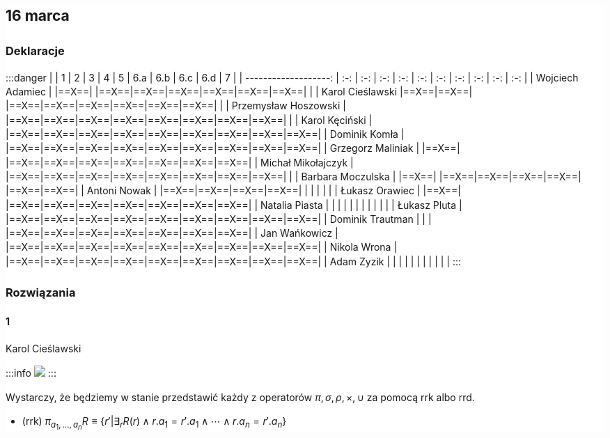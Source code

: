 ## 16 marca

### Deklaracje

:::danger
|                      |  1  |  2  |  3  |  4  |  5  | 6.a | 6.b | 6.c | 6.d |  7  |
| -------------------: | :-: | :-: | :-: | :-: | :-: | :-: | :-: | :-: | :-: | :-: |
|     Wojciech Adamiec |     |==X==|     |==X==|==X==|==X==|==X==|==X==|==X==|     |
|     Karol Cieślawski |==X==|==X==|     |==X==|==X==|==X==|==X==|==X==|==X==|     |
| Przemysław Hoszowski |     |==X==|==X==|==X==|==X==|==X==|==X==|==X==|==X==|     |
|       Karol Kęciński |     |==X==|==X==|==X==|==X==|==X==|==X==|==X==|==X==|==X==|
|        Dominik Komła |     |==X==|==X==|==X==|==X==|==X==|==X==|==X==|==X==|==X==|
|    Grzegorz Maliniak |     |==X==|     |==X==|==X==|==X==|==X==|==X==|==X==|==X==|
|   Michał Mikołajczyk |     |==X==|==X==|==X==|==X==|==X==|==X==|==X==|==X==|     |
|    Barbara Moczulska |     |==X==|     |==X==|==X==|==X==|==X==|     |==X==|==X==|
|         Antoni Nowak |     |==X==|==X==|==X==|==X==|     |     |     |     |     |
|       Łukasz Orawiec |     |==X==|     |==X==|==X==|==X==|==X==|==X==|==X==|==X==|
|       Natalia Piasta |     |     |     |     |     |     |     |     |     |     |
|         Łukasz Pluta |     |==X==|==X==|==X==|==X==|==X==|==X==|==X==|==X==|==X==|
|     Dominik Trautman |     |     |     |==X==|==X==|==X==|==X==|==X==|==X==|==X==|
|        Jan Wańkowicz |     |==X==|==X==|==X==|==X==|==X==|==X==|==X==|==X==|==X==|
|         Nikola Wrona |     |==X==|==X==|==X==|==X==|==X==|==X==|==X==|==X==|==X==|
|           Adam Zyzik |     |     |     |     |     |     |     |     |     |     |
:::


### Rozwiązania

#### 1

Karol Cieślawski

:::info
![](https://i.imgur.com/2NZ8NVu.png)
:::

Wystarczy, że będziemy w stanie przedstawić każdy z operatorów $\pi, \sigma, \rho, \times, \cup$ za pomocą rrk albo rrd.

* (rrk) $\pi_{a_1, ..., a_n}R \equiv \{r'|\exists_{r} R(r) \wedge r.a_1=r'.a_1 \wedge \cdots \wedge r.a_n=r'.a_n \}$
